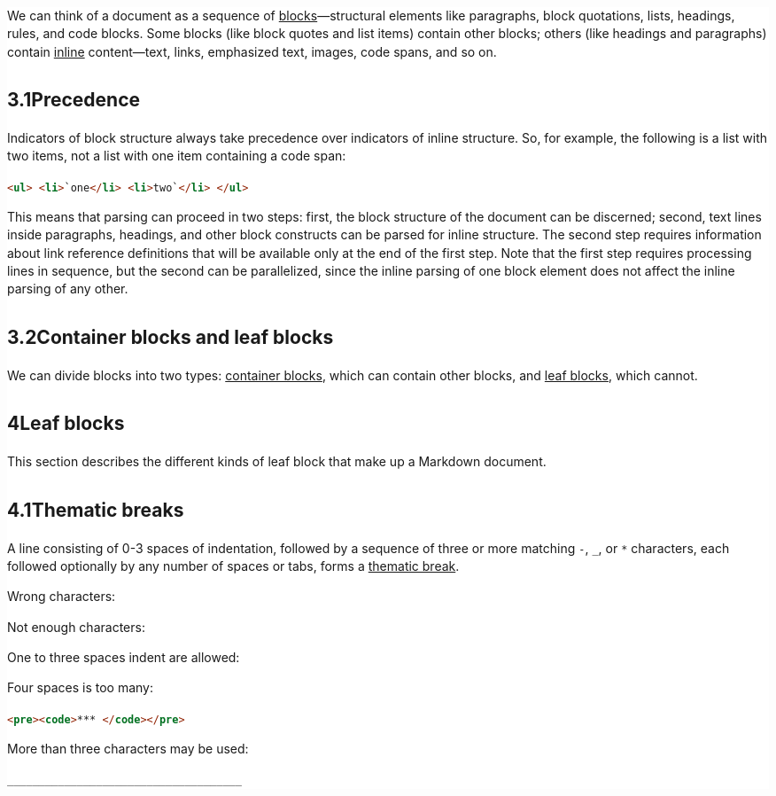 We can think of a document as a sequence of [blocks](https://github.github.com/gfm/#blocks)—structural elements like paragraphs, block quotations, lists, headings, rules, and code blocks. Some blocks (like block quotes and list items) contain other blocks; others (like headings and paragraphs) contain [inline](https://github.github.com/gfm/#inline) content—text, links, emphasized text, images, code spans, and so on.

## [](https://github.github.com/gfm/#TOC)3.1Precedence

Indicators of block structure always take precedence over indicators of inline structure. So, for example, the following is a list with two items, not a list with one item containing a code span:

```html
<ul> <li>`one</li> <li>two`</li> </ul>
```

This means that parsing can proceed in two steps: first, the block structure of the document can be discerned; second, text lines inside paragraphs, headings, and other block constructs can be parsed for inline structure. The second step requires information about link reference definitions that will be available only at the end of the first step. Note that the first step requires processing lines in sequence, but the second can be parallelized, since the inline parsing of one block element does not affect the inline parsing of any other.

## [](https://github.github.com/gfm/#TOC)3.2Container blocks and leaf blocks

We can divide blocks into two types: [container blocks](https://github.github.com/gfm/#container-blocks), which can contain other blocks, and [leaf blocks](https://github.github.com/gfm/#leaf-blocks), which cannot.

## 4Leaf blocks

This section describes the different kinds of leaf block that make up a Markdown document.

## [](https://github.github.com/gfm/#TOC)4.1Thematic breaks

A line consisting of 0-3 spaces of indentation, followed by a sequence of three or more matching `-`, `_`, or `*` characters, each followed optionally by any number of spaces or tabs, forms a [thematic break](https://github.github.com/gfm/#thematic-break).

Wrong characters:

Not enough characters:

One to three spaces indent are allowed:

Four spaces is too many:

```html
<pre><code>*** </code></pre>
```

More than three characters may be used:

```markdown
_____________________________________
```
